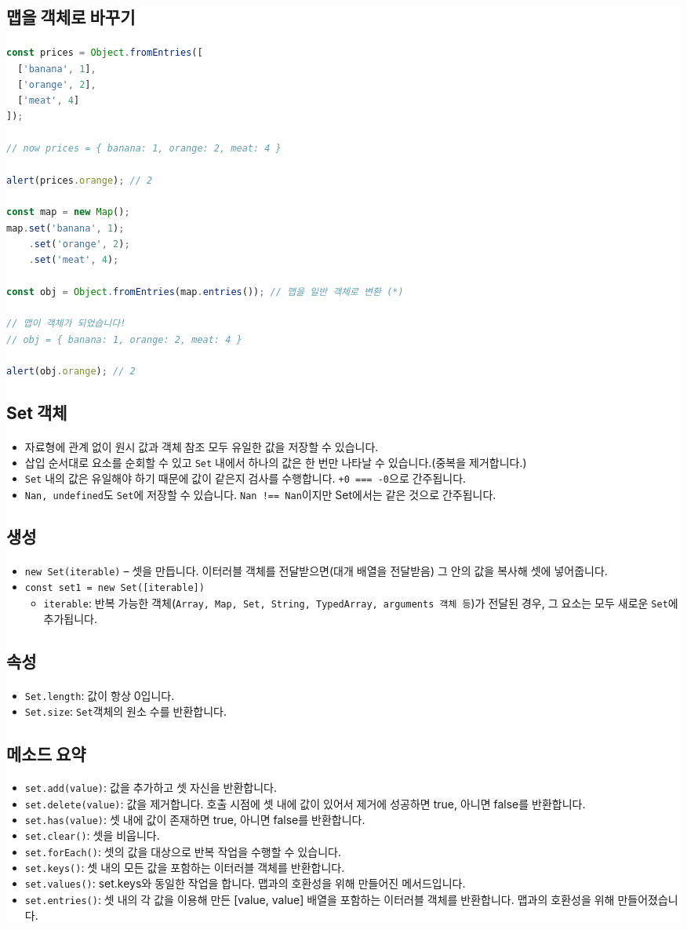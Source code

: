 ## 맵을 객체로 바꾸기

``` js
const prices = Object.fromEntries([
  ['banana', 1],
  ['orange', 2],
  ['meat', 4]
]);

// now prices = { banana: 1, orange: 2, meat: 4 }

alert(prices.orange); // 2

const map = new Map();
map.set('banana', 1);
    .set('orange', 2);
    .set('meat', 4);

const obj = Object.fromEntries(map.entries()); // 맵을 일반 객체로 변환 (*)

// 맵이 객체가 되었습니다!
// obj = { banana: 1, orange: 2, meat: 4 }

alert(obj.orange); // 2
```

## Set 객체
- 자료형에 관계 없이 원시 값과 객체 참조 모두 유일한 값을 저장할 수 있습니다.
- 삽입 순서대로 요소를 순회할 수 있고 `Set` 내에서 하나의 값은 한 번만 나타날 수 있습니다.(중복을 제거합니다.)
- `Set` 내의 값은 유일해야 하기 때문에 값이 같은지 검사를 수행합니다. `+0 === -0`으로 간주됩니다.
- `Nan, undefined`도 `Set`에 저장할 수 있습니다. `Nan !== Nan`이지만 Set에서는 같은 것으로 간주됩니다.

## 생성
- `new Set(iterable)` – 셋을 만듭니다. 이터러블 객체를 전달받으면(대개 배열을 전달받음) 그 안의 값을 복사해 셋에 넣어줍니다.
- `const set1 = new Set([iterable])`
  - `iterable`: 반복 가능한 객체(`Array, Map, Set, String, TypedArray, arguments 객체 등`)가 전달된 경우, 그 요소는 모두 새로운 `Set`에 추가됩니다.

## 속성
- `Set.length`: 값이 항상 0입니다.
- `Set.size`: `Set`객체의 원소 수를 반환합니다.

## 메소드 요약

- `set.add(value)`: 값을 추가하고 셋 자신을 반환합니다.
- `set.delete(value)`: 값을 제거합니다. 호출 시점에 셋 내에 값이 있어서 제거에 성공하면 true, 아니면 false를 반환합니다.
- `set.has(value)`: 셋 내에 값이 존재하면 true, 아니면 false를 반환합니다.
- `set.clear()`: 셋을 비웁니다.
- `set.forEach()`: 셋의 값을 대상으로 반복 작업을 수행할 수 있습니다.
- `set.keys()`: 셋 내의 모든 값을 포함하는 이터러블 객체를 반환합니다.
- `set.values()`: set.keys와 동일한 작업을 합니다. 맵과의 호환성을 위해 만들어진 메서드입니다.
- `set.entries()`: 셋 내의 각 값을 이용해 만든 [value, value] 배열을 포함하는 이터러블 객체를 반환합니다. 맵과의 호환성을 위해 만들어졌습니다.
